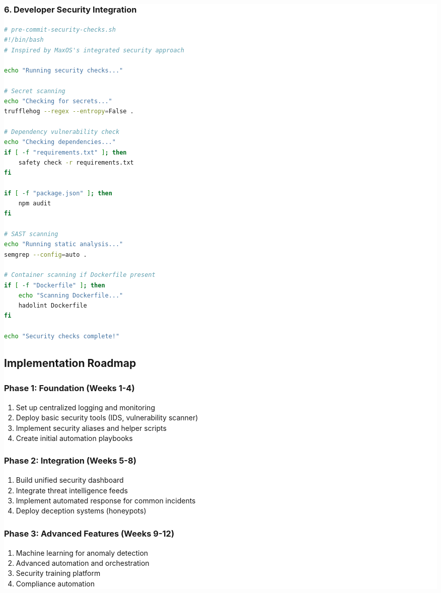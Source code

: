 ### 6. **Developer Security Integration**

```bash
# pre-commit-security-checks.sh
#!/bin/bash
# Inspired by MaxOS's integrated security approach

echo "Running security checks..."

# Secret scanning
echo "Checking for secrets..."
trufflehog --regex --entropy=False .

# Dependency vulnerability check
echo "Checking dependencies..."
if [ -f "requirements.txt" ]; then
    safety check -r requirements.txt
fi

if [ -f "package.json" ]; then
    npm audit
fi

# SAST scanning
echo "Running static analysis..."
semgrep --config=auto .

# Container scanning if Dockerfile present
if [ -f "Dockerfile" ]; then
    echo "Scanning Dockerfile..."
    hadolint Dockerfile
fi

echo "Security checks complete!"
```

## Implementation Roadmap

### Phase 1: Foundation (Weeks 1-4)
1. Set up centralized logging and monitoring
2. Deploy basic security tools (IDS, vulnerability scanner)
3. Implement security aliases and helper scripts
4. Create initial automation playbooks

### Phase 2: Integration (Weeks 5-8)
1. Build unified security dashboard
2. Integrate threat intelligence feeds
3. Implement automated response for common incidents
4. Deploy deception systems (honeypots)

### Phase 3: Advanced Features (Weeks 9-12)
1. Machine learning for anomaly detection
2. Advanced automation and orchestration
3. Security training platform
4. Compliance automation
